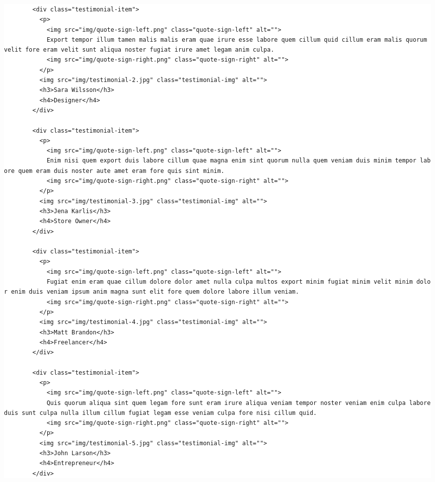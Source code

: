             <div class="testimonial-item">
              <p>
                <img src="img/quote-sign-left.png" class="quote-sign-left" alt="">
                Export tempor illum tamen malis malis eram quae irure esse labore quem cillum quid cillum eram malis quorum velit fore eram velit sunt aliqua noster fugiat irure amet legam anim culpa.
                <img src="img/quote-sign-right.png" class="quote-sign-right" alt="">
              </p>
              <img src="img/testimonial-2.jpg" class="testimonial-img" alt="">
              <h3>Sara Wilsson</h3>
              <h4>Designer</h4>
            </div>

            <div class="testimonial-item">
              <p>
                <img src="img/quote-sign-left.png" class="quote-sign-left" alt="">
                Enim nisi quem export duis labore cillum quae magna enim sint quorum nulla quem veniam duis minim tempor labore quem eram duis noster aute amet eram fore quis sint minim.
                <img src="img/quote-sign-right.png" class="quote-sign-right" alt="">
              </p>
              <img src="img/testimonial-3.jpg" class="testimonial-img" alt="">
              <h3>Jena Karlis</h3>
              <h4>Store Owner</h4>
            </div>

            <div class="testimonial-item">
              <p>
                <img src="img/quote-sign-left.png" class="quote-sign-left" alt="">
                Fugiat enim eram quae cillum dolore dolor amet nulla culpa multos export minim fugiat minim velit minim dolor enim duis veniam ipsum anim magna sunt elit fore quem dolore labore illum veniam.
                <img src="img/quote-sign-right.png" class="quote-sign-right" alt="">
              </p>
              <img src="img/testimonial-4.jpg" class="testimonial-img" alt="">
              <h3>Matt Brandon</h3>
              <h4>Freelancer</h4>
            </div>

            <div class="testimonial-item">
              <p>
                <img src="img/quote-sign-left.png" class="quote-sign-left" alt="">
                Quis quorum aliqua sint quem legam fore sunt eram irure aliqua veniam tempor noster veniam enim culpa labore duis sunt culpa nulla illum cillum fugiat legam esse veniam culpa fore nisi cillum quid.
                <img src="img/quote-sign-right.png" class="quote-sign-right" alt="">
              </p>
              <img src="img/testimonial-5.jpg" class="testimonial-img" alt="">
              <h3>John Larson</h3>
              <h4>Entrepreneur</h4>
            </div>
